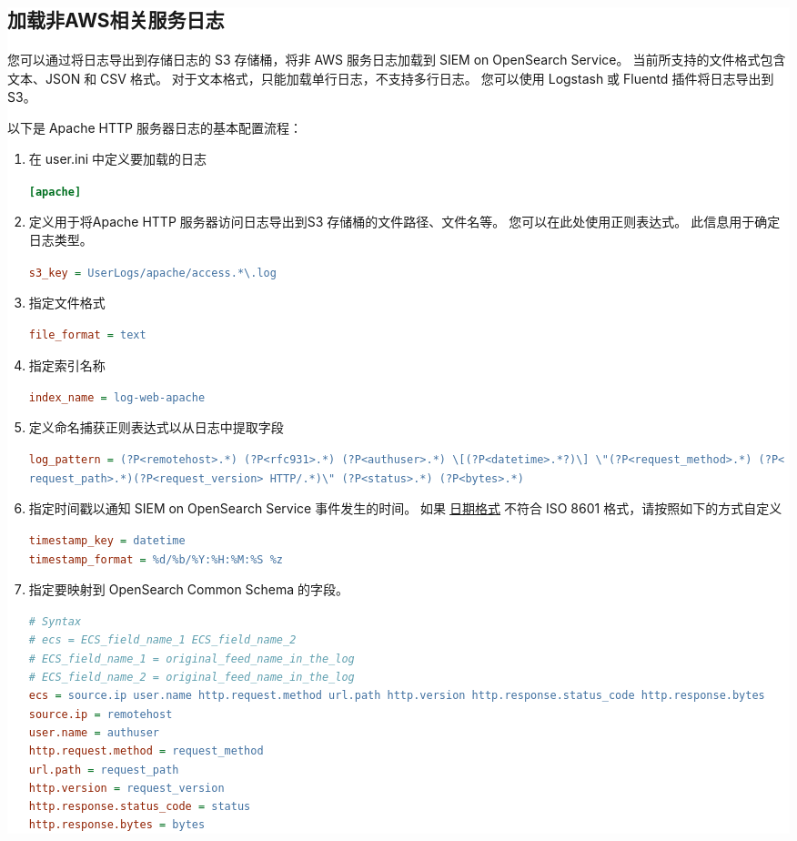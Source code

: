 ## 加载非AWS相关服务日志

您可以通过将日志导出到存储日志的 S3 存储桶，将非 AWS 服务日志加载到 SIEM on OpenSearch Service。 当前所支持的文件格式包含文本、JSON 和 CSV 格式。 对于文本格式，只能加载单行日志，不支持多行日志。 您可以使用 Logstash 或 Fluentd 插件将日志导出到 S3。

以下是 Apache HTTP 服务器日志的基本配置流程：

1. 在 user.ini 中定义要加载的日志

   ```ini
   [apache]
   ```

1. 定义用于将Apache HTTP 服务器访问日志导出到S3 存储桶的文件路径、文件名等。 您可以在此处使用正则表达式。 此信息用于确定日志类型。

   ```ini
   s3_key = UserLogs/apache/access.*\.log
   ```

1. 指定文件格式

   ```ini
   file_format = text
   ```

1. 指定索引名称

   ```ini
   index_name = log-web-apache
   ```

1. 定义命名捕获正则表达式以从日志中提取字段

   ```ini
   log_pattern = (?P<remotehost>.*) (?P<rfc931>.*) (?P<authuser>.*) \[(?P<datetime>.*?)\] \"(?P<request_method>.*) (?P<request_path>.*)(?P<request_version> HTTP/.*)\" (?P<status>.*) (?P<bytes>.*)
   ```

1. 指定时间戳以通知 SIEM on  OpenSearch Service 事件发生的时间。 如果 [日期格式](https://docs.python.org/ja/3/library/datetime.html#strftime-and-strptime-format-codes) 不符合 ISO 8601 格式，请按照如下的方式自定义

   ```ini
   timestamp_key = datetime
   timestamp_format = %d/%b/%Y:%H:%M:%S %z
   ```

1. 指定要映射到 OpenSearch Common Schema 的字段。

   ```ini
   # Syntax
   # ecs = ECS_field_name_1 ECS_field_name_2
   # ECS_field_name_1 = original_feed_name_in_the_log
   # ECS_field_name_2 = original_feed_name_in_the_log
   ecs = source.ip user.name http.request.method url.path http.version http.response.status_code http.response.bytes
   source.ip = remotehost
   user.name = authuser
   http.request.method = request_method
   url.path = request_path
   http.version = request_version
   http.response.status_code = status
   http.response.bytes = bytes
   ```
